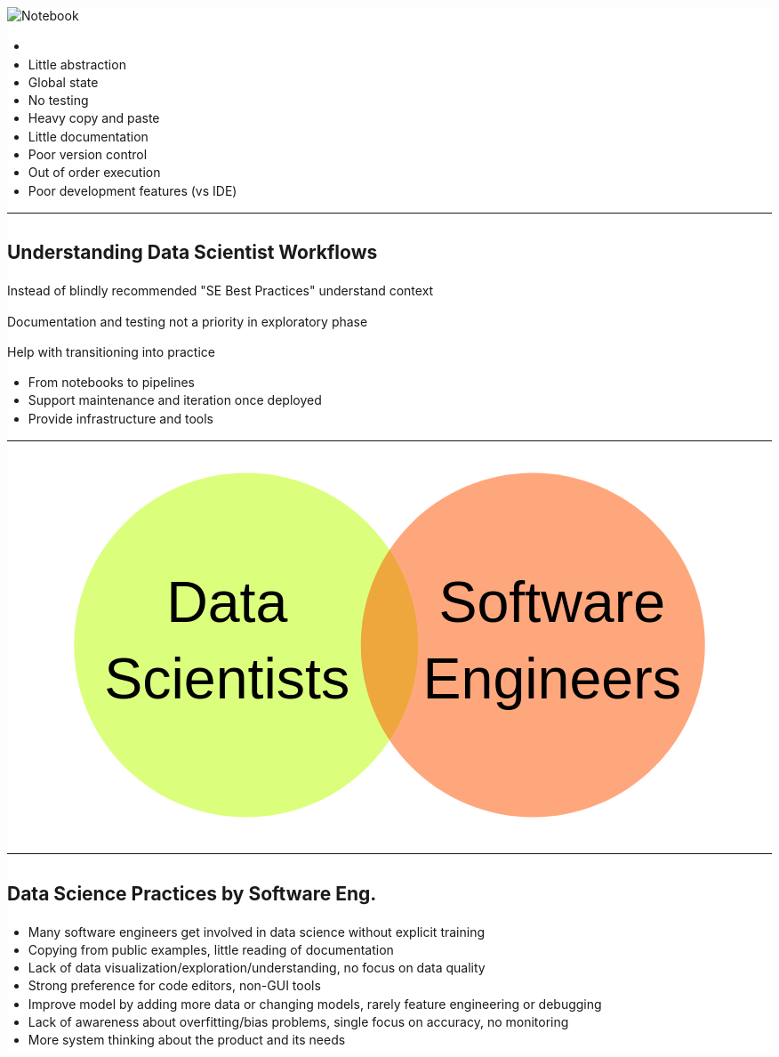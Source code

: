 
![Notebook](notebook-example.png)

*
* Little abstraction
* Global state
* No testing
* Heavy copy and paste
* Little documentation
* Poor version control
* Out of order execution
* Poor development features (vs IDE)


----
## Understanding Data Scientist Workflows

Instead of blindly recommended "SE Best Practices" understand context

Documentation and testing not a priority in exploratory phase

Help with transitioning into practice
* From notebooks to pipelines
* Support maintenance and iteration once deployed
* Provide infrastructure and tools

----
<svg version="1.1" viewBox="0.0 0.0 800 400" xmlns:xlink="http://www.w3.org/1999/xlink" xmlns="http://www.w3.org/2000/svg">
        <style>
    text { font: 60px sans-serif; }
        </style>
        <circle r="180" cx="250", cy="200" fill="#b9ff00" fill-opacity="0.514" />
        <circle r="180" cx="550", cy="200" fill="#ff5500" fill-opacity="0.514" />
        <text x=230 y=160 dominant-baseline="middle" text-anchor="middle">Data</text>
        <text x=230 y=240 dominant-baseline="middle" text-anchor="middle">Scientists</text>
        <text x=570 y=160 dominant-baseline="middle" text-anchor="middle">Software</text>
        <text x=570 y=240 dominant-baseline="middle" text-anchor="middle">Engineers</text>
</svg>


----
## Data Science Practices by Software Eng.

<div class="smallish">

* Many software engineers get involved in data science without explicit training
* Copying from public examples, little reading of documentation
* Lack of data visualization/exploration/understanding, no focus on data quality
* Strong preference for code editors, non-GUI tools
* Improve model by adding more data or changing models, rarely feature engineering or debugging
* Lack of awareness about overfitting/bias problems, single focus on accuracy, no monitoring
* More system thinking about the product and its needs
